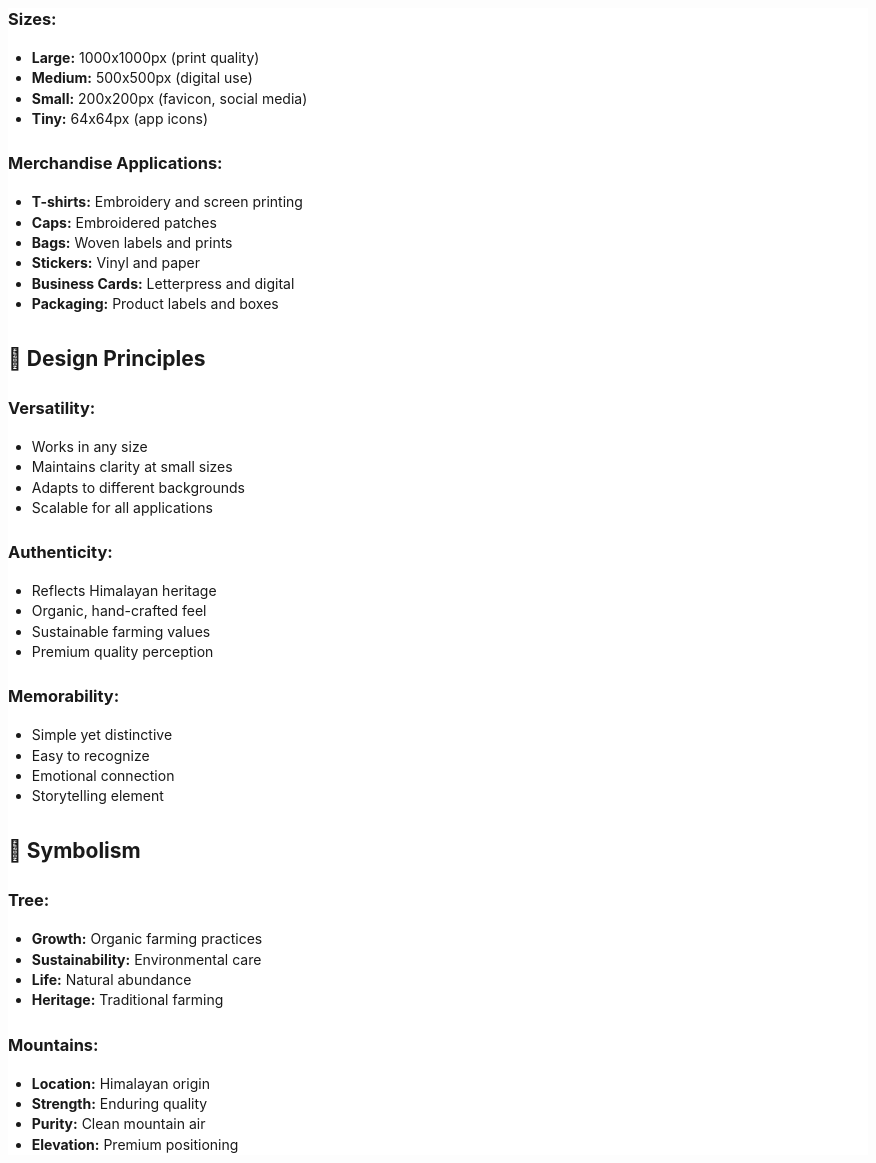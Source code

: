 ### Sizes:
- **Large:** 1000x1000px (print quality)
- **Medium:** 500x500px (digital use)
- **Small:** 200x200px (favicon, social media)
- **Tiny:** 64x64px (app icons)

### Merchandise Applications:
- **T-shirts:** Embroidery and screen printing
- **Caps:** Embroidered patches
- **Bags:** Woven labels and prints
- **Stickers:** Vinyl and paper
- **Business Cards:** Letterpress and digital
- **Packaging:** Product labels and boxes

## 🎯 Design Principles

### Versatility:
- Works in any size
- Maintains clarity at small sizes
- Adapts to different backgrounds
- Scalable for all applications

### Authenticity:
- Reflects Himalayan heritage
- Organic, hand-crafted feel
- Sustainable farming values
- Premium quality perception

### Memorability:
- Simple yet distinctive
- Easy to recognize
- Emotional connection
- Storytelling element

## 🌿 Symbolism

### Tree:
- **Growth:** Organic farming practices
- **Sustainability:** Environmental care
- **Life:** Natural abundance
- **Heritage:** Traditional farming

### Mountains:
- **Location:** Himalayan origin
- **Strength:** Enduring quality
- **Purity:** Clean mountain air
- **Elevation:** Premium positioning
